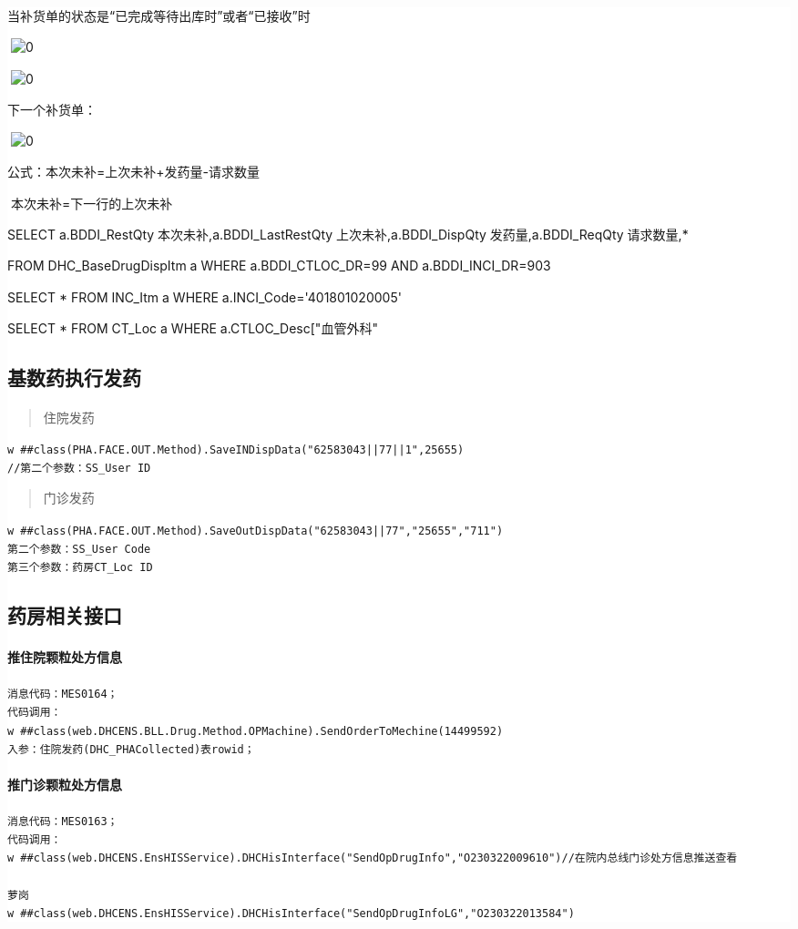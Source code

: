 当补货单的状态是“已完成等待出库时”或者“已接收”时

​    ![0](https://note.youdao.com/yws/public/resource/e0222fe7b747a7064be9ec081d55d434/xmlnote/OFFICE974F6A66792A4AF98A0643EE8A8C385C/2631)

​    ![0](https://note.youdao.com/yws/public/resource/e0222fe7b747a7064be9ec081d55d434/xmlnote/OFFICE3224E0DD924849B1852FCF3730EDCECC/2632)

下一个补货单：

​    ![0](https://note.youdao.com/yws/public/resource/e0222fe7b747a7064be9ec081d55d434/xmlnote/OFFICE6B3D14250E0943FEAB65A2B03FBD557C/2633)



公式：本次未补=上次未补+发药量-请求数量

​           本次未补=下一行的上次未补

SELECT a.BDDI_RestQty 本次未补,a.BDDI_LastRestQty 上次未补,a.BDDI_DispQty 发药量,a.BDDI_ReqQty 请求数量,* 

FROM DHC_BaseDrugDispItm a WHERE a.BDDI_CTLOC_DR=99 AND a.BDDI_INCI_DR=903

SELECT * FROM INC_Itm a WHERE a.INCI_Code='401801020005'

SELECT * FROM CT_Loc  a WHERE a.CTLOC_Desc["血管外科"

## 基数药执行发药

> 住院发药

```shell
w ##class(PHA.FACE.OUT.Method).SaveINDispData("62583043||77||1",25655) 
//第二个参数：SS_User ID
```

> 门诊发药

```shell
w ##class(PHA.FACE.OUT.Method).SaveOutDispData("62583043||77","25655","711")
第二个参数：SS_User Code
第三个参数：药房CT_Loc ID
```

## 药房相关接口

#### **推住院颗粒处方信息**

```shell
消息代码：MES0164；
代码调用：
w ##class(web.DHCENS.BLL.Drug.Method.OPMachine).SendOrderToMechine(14499592)
入参：住院发药(DHC_PHACollected)表rowid；
```

#### **推门诊颗粒处方信息**

```shell
消息代码：MES0163；
代码调用：
w ##class(web.DHCENS.EnsHISService).DHCHisInterface("SendOpDrugInfo","O230322009610")//在院内总线门诊处方信息推送查看

萝岗
w ##class(web.DHCENS.EnsHISService).DHCHisInterface("SendOpDrugInfoLG","O230322013584")
```
